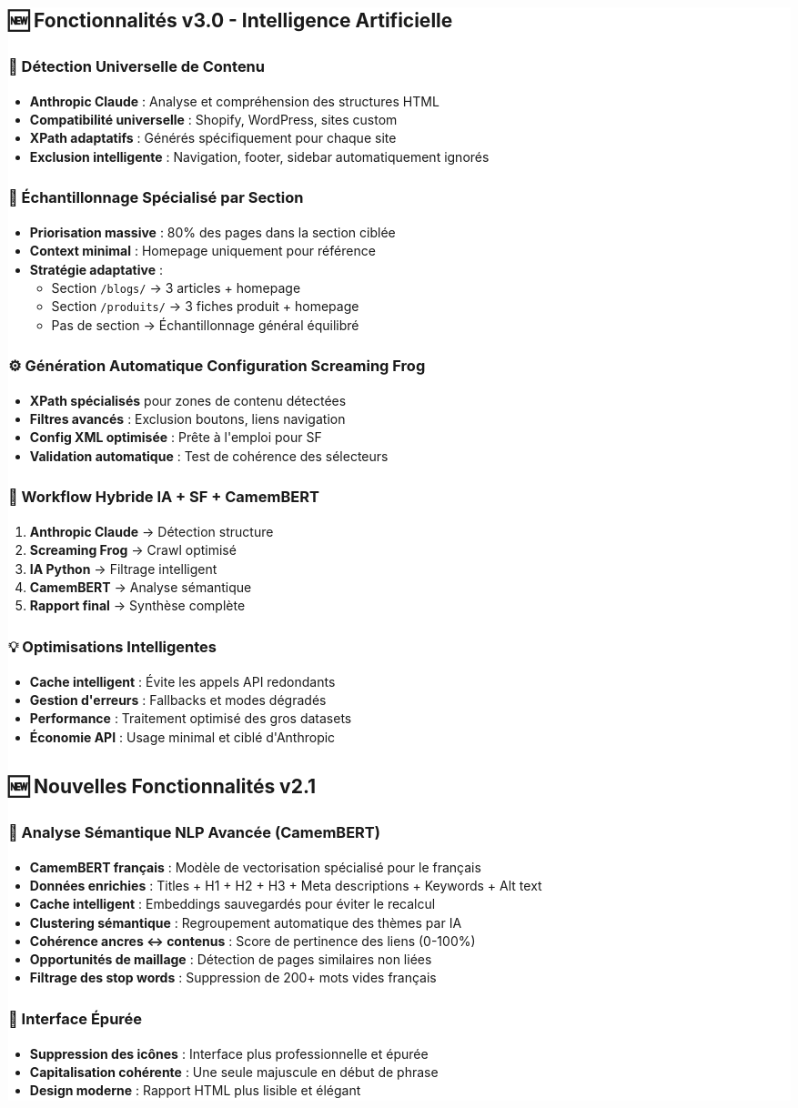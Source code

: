 ## 🆕 Fonctionnalités v3.0 - Intelligence Artificielle

### 🤖 Détection Universelle de Contenu
- **Anthropic Claude** : Analyse et compréhension des structures HTML
- **Compatibilité universelle** : Shopify, WordPress, sites custom
- **XPath adaptatifs** : Générés spécifiquement pour chaque site
- **Exclusion intelligente** : Navigation, footer, sidebar automatiquement ignorés

### 📂 Échantillonnage Spécialisé par Section
- **Priorisation massive** : 80% des pages dans la section ciblée
- **Context minimal** : Homepage uniquement pour référence
- **Stratégie adaptative** : 
  - Section `/blogs/` → 3 articles + homepage
  - Section `/produits/` → 3 fiches produit + homepage
  - Pas de section → Échantillonnage général équilibré

### ⚙️ Génération Automatique Configuration Screaming Frog
- **XPath spécialisés** pour zones de contenu détectées
- **Filtres avancés** : Exclusion boutons, liens navigation
- **Config XML optimisée** : Prête à l'emploi pour SF
- **Validation automatique** : Test de cohérence des sélecteurs

### 🔗 Workflow Hybride IA + SF + CamemBERT
1. **Anthropic Claude** → Détection structure
2. **Screaming Frog** → Crawl optimisé  
3. **IA Python** → Filtrage intelligent
4. **CamemBERT** → Analyse sémantique
5. **Rapport final** → Synthèse complète

### 💡 Optimisations Intelligentes
- **Cache intelligent** : Évite les appels API redondants
- **Gestion d'erreurs** : Fallbacks et modes dégradés
- **Performance** : Traitement optimisé des gros datasets
- **Économie API** : Usage minimal et ciblé d'Anthropic

## 🆕 Nouvelles Fonctionnalités v2.1

### 🧠 Analyse Sémantique NLP Avancée (CamemBERT)
- **CamemBERT français** : Modèle de vectorisation spécialisé pour le français
- **Données enrichies** : Titles + H1 + H2 + H3 + Meta descriptions + Keywords + Alt text
- **Cache intelligent** : Embeddings sauvegardés pour éviter le recalcul
- **Clustering sémantique** : Regroupement automatique des thèmes par IA
- **Cohérence ancres ↔ contenus** : Score de pertinence des liens (0-100%)
- **Opportunités de maillage** : Détection de pages similaires non liées
- **Filtrage des stop words** : Suppression de 200+ mots vides français

### 🎨 Interface Épurée
- **Suppression des icônes** : Interface plus professionnelle et épurée
- **Capitalisation cohérente** : Une seule majuscule en début de phrase
- **Design moderne** : Rapport HTML plus lisible et élégant
